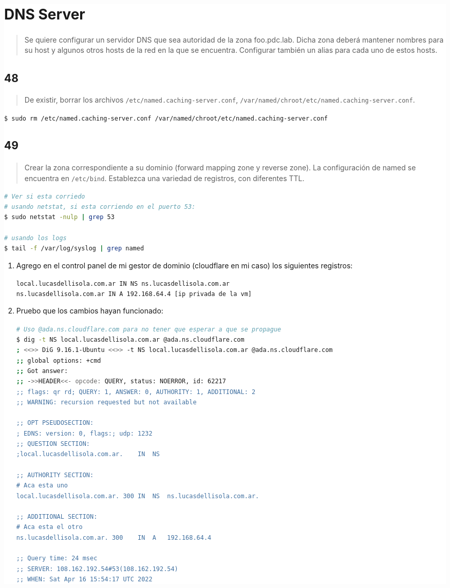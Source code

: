 # DNS Server

> Se quiere configurar un servidor DNS que sea autoridad de la zona foo.pdc.lab. Dicha zona deberá mantener nombres para su host y algunos otros hosts de la red en la que se encuentra. Configurar también un alias para cada uno de estos hosts.

## 48

> De existir, borrar los archivos `/etc/named.caching-server.conf`, `/var/named/chroot/etc/named.caching-server.conf`.

```bash
$ sudo rm /etc/named.caching-server.conf /var/named/chroot/etc/named.caching-server.conf
```

## 49

> Crear la zona correspondiente a su dominio (forward mapping zone y reverse zone). La configuración de named se encuentra en `/etc/bind`. Establezca una variedad de registros, con diferentes TTL.



```bash
# Ver si esta corriedo
# usando netstat, si esta corriendo en el puerto 53:
$ sudo netstat -nulp | grep 53

# usando los logs
$ tail -f /var/log/syslog | grep named
```

1. Agrego en el control panel de mi gestor de dominio (cloudflare en mi caso) los siguientes registros:

   ```
   local.lucasdellisola.com.ar IN NS ns.lucasdellisola.com.ar
   ns.lucasdellisola.com.ar IN A 192.168.64.4 [ip privada de la vm]
   ```

2. Pruebo que los cambios hayan funcionado:

   ```bash
   # Uso @ada.ns.cloudflare.com para no tener que esperar a que se propague
   $ dig -t NS local.lucasdellisola.com.ar @ada.ns.cloudflare.com
   ; <<>> DiG 9.16.1-Ubuntu <<>> -t NS local.lucasdellisola.com.ar @ada.ns.cloudflare.com
   ;; global options: +cmd
   ;; Got answer:
   ;; ->>HEADER<<- opcode: QUERY, status: NOERROR, id: 62217
   ;; flags: qr rd; QUERY: 1, ANSWER: 0, AUTHORITY: 1, ADDITIONAL: 2
   ;; WARNING: recursion requested but not available
   
   ;; OPT PSEUDOSECTION:
   ; EDNS: version: 0, flags:; udp: 1232
   ;; QUESTION SECTION:
   ;local.lucasdellisola.com.ar.	IN	NS
   
   ;; AUTHORITY SECTION:
   # Aca esta uno
   local.lucasdellisola.com.ar. 300 IN	NS	ns.lucasdellisola.com.ar.
   
   ;; ADDITIONAL SECTION:
   # Aca esta el otro
   ns.lucasdellisola.com.ar. 300	IN	A	192.168.64.4
   
   ;; Query time: 24 msec
   ;; SERVER: 108.162.192.54#53(108.162.192.54)
   ;; WHEN: Sat Apr 16 15:54:17 UTC 2022
   ```